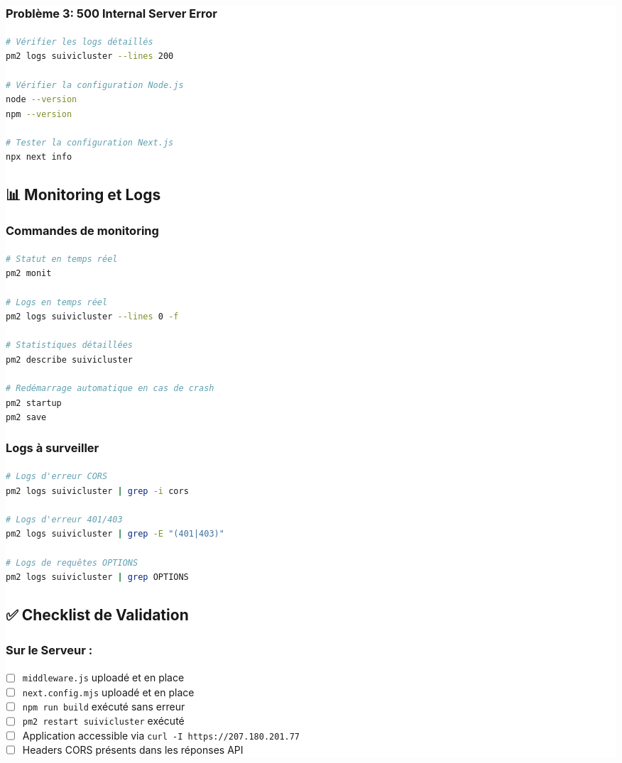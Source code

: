 ### **Problème 3: 500 Internal Server Error**

```bash
# Vérifier les logs détaillés
pm2 logs suivicluster --lines 200

# Vérifier la configuration Node.js
node --version
npm --version

# Tester la configuration Next.js
npx next info
```

## 📊 **Monitoring et Logs**

### **Commandes de monitoring**

```bash
# Statut en temps réel
pm2 monit

# Logs en temps réel
pm2 logs suivicluster --lines 0 -f

# Statistiques détaillées
pm2 describe suivicluster

# Redémarrage automatique en cas de crash
pm2 startup
pm2 save
```

### **Logs à surveiller**

```bash
# Logs d'erreur CORS
pm2 logs suivicluster | grep -i cors

# Logs d'erreur 401/403
pm2 logs suivicluster | grep -E "(401|403)"

# Logs de requêtes OPTIONS
pm2 logs suivicluster | grep OPTIONS
```

## ✅ **Checklist de Validation**

### **Sur le Serveur :**
- [ ] `middleware.js` uploadé et en place
- [ ] `next.config.mjs` uploadé et en place
- [ ] `npm run build` exécuté sans erreur
- [ ] `pm2 restart suivicluster` exécuté
- [ ] Application accessible via `curl -I https://207.180.201.77`
- [ ] Headers CORS présents dans les réponses API
